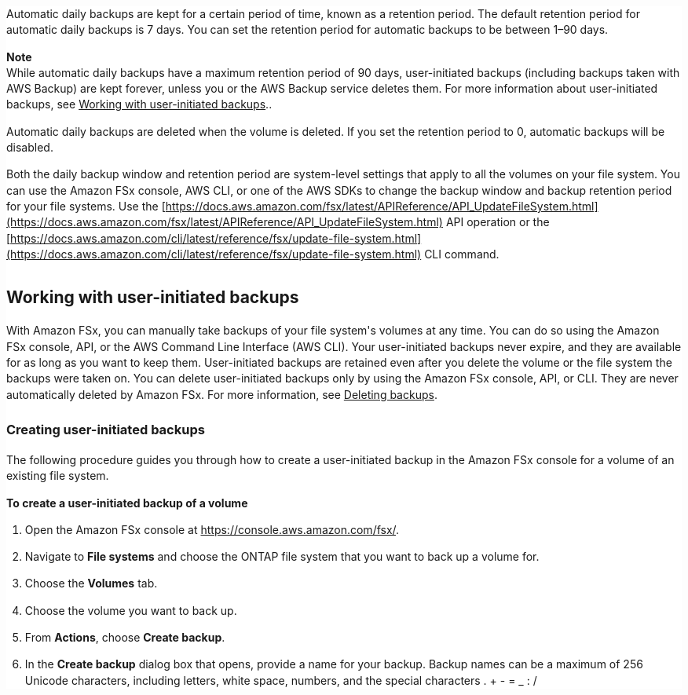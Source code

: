 Automatic daily backups are kept for a certain period of time, known as a retention period\. The default retention period for automatic daily backups is 7 days\. You can set the retention period for automatic backups to be between 1–90 days\.

**Note**  
While automatic daily backups have a maximum retention period of 90 days, user\-initiated backups \(including backups taken with AWS Backup\) are kept forever, unless you or the AWS Backup service deletes them\. For more information about user\-initiated backups, see [Working with user\-initiated backups](#user-initiated-backups)\.\.

Automatic daily backups are deleted when the volume is deleted\. If you set the retention period to 0, automatic backups will be disabled\.

Both the daily backup window and retention period are system\-level settings that apply to all the volumes on your file system\. You can use the Amazon FSx console, AWS CLI, or one of the AWS SDKs to change the backup window and backup retention period for your file systems\. Use the [https://docs.aws.amazon.com/fsx/latest/APIReference/API_UpdateFileSystem.html](https://docs.aws.amazon.com/fsx/latest/APIReference/API_UpdateFileSystem.html) API operation or the [https://docs.aws.amazon.com/cli/latest/reference/fsx/update-file-system.html](https://docs.aws.amazon.com/cli/latest/reference/fsx/update-file-system.html) CLI command\.

## Working with user\-initiated backups<a name="user-initiated-backups"></a>

With Amazon FSx, you can manually take backups of your file system's volumes at any time\. You can do so using the Amazon FSx console, API, or the AWS Command Line Interface \(AWS CLI\)\. Your user\-initiated backups never expire, and they are available for as long as you want to keep them\. User\-initiated backups are retained even after you delete the volume or the file system the backups were taken on\. You can delete user\-initiated backups only by using the Amazon FSx console, API, or CLI\. They are never automatically deleted by Amazon FSx\. For more information, see [Deleting backups](#delete-backups)\.

### Creating user\-initiated backups<a name="creating-backups"></a>

The following procedure guides you through how to create a user\-initiated backup in the Amazon FSx console for a volume of an existing file system\.

**To create a user\-initiated backup of a volume**

1. Open the Amazon FSx console at [https://console\.aws\.amazon\.com/fsx/](https://console.aws.amazon.com/fsx/)\.

1. Navigate to **File systems** and choose the ONTAP file system that you want to back up a volume for\.

1. Choose the **Volumes** tab\.

1. Choose the volume you want to back up\.

1. From **Actions**, choose **Create backup**\.

1. In the **Create backup** dialog box that opens, provide a name for your backup\. Backup names can be a maximum of 256 Unicode characters, including letters, white space, numbers, and the special characters \. \+ \- = \_ : /
